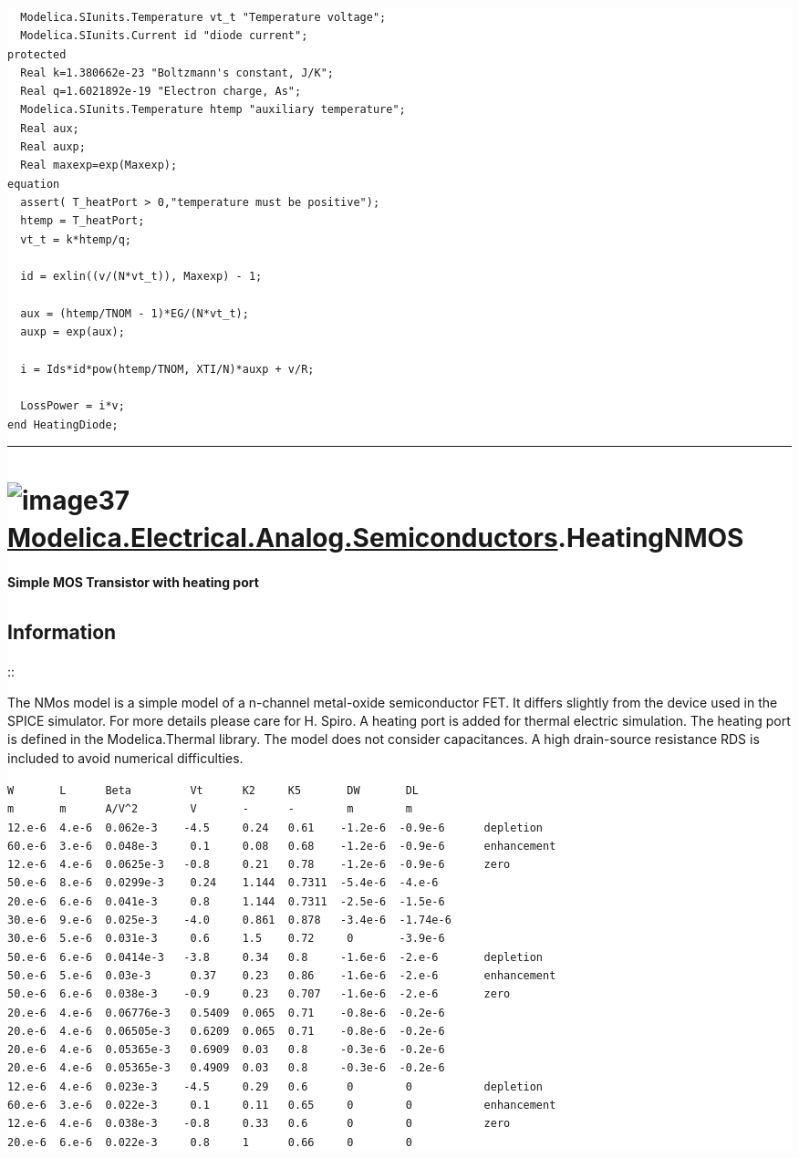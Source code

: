      Modelica.SIunits.Temperature vt_t "Temperature voltage";
      Modelica.SIunits.Current id "diode current";
    protected 
      Real k=1.380662e-23 "Boltzmann's constant, J/K";
      Real q=1.6021892e-19 "Electron charge, As";
      Modelica.SIunits.Temperature htemp "auxiliary temperature";
      Real aux;
      Real auxp;
      Real maxexp=exp(Maxexp);
    equation 
      assert( T_heatPort > 0,"temperature must be positive");
      htemp = T_heatPort;
      vt_t = k*htemp/q;

      id = exlin((v/(N*vt_t)), Maxexp) - 1;

      aux = (htemp/TNOM - 1)*EG/(N*vt_t);
      auxp = exp(aux);

      i = Ids*id*pow(htemp/TNOM, XTI/N)*auxp + v/R;

      LossPower = i*v;
    end HeatingDiode;

* * * * *

![image37](Modelica.Electrical.Analog.Semiconductors.HeatingNMOSI.png) [Modelica.Electrical.Analog.Semiconductors](Modelica_Electrical_Analog_Semiconductors.html#Modelica.Electrical.Analog.Semiconductors).HeatingNMOS
========================================================================================================================================================================================================================

**Simple MOS Transistor with heating port**

Information
-----------

::

The NMos model is a simple model of a n-channel metal-oxide
semiconductor FET. It differs slightly from the device used in the SPICE
simulator. For more details please care for H. Spiro. A heating port is
added for thermal electric simulation. The heating port is defined in
the Modelica.Thermal library. The model does not consider capacitances.
A high drain-source resistance RDS is included to avoid numerical
difficulties.

    W       L      Beta         Vt      K2     K5       DW       DL
    m       m      A/V^2        V       -      -        m        m
    12.e-6  4.e-6  0.062e-3    -4.5     0.24   0.61    -1.2e-6  -0.9e-6      depletion
    60.e-6  3.e-6  0.048e-3     0.1     0.08   0.68    -1.2e-6  -0.9e-6      enhancement
    12.e-6  4.e-6  0.0625e-3   -0.8     0.21   0.78    -1.2e-6  -0.9e-6      zero
    50.e-6  8.e-6  0.0299e-3    0.24    1.144  0.7311  -5.4e-6  -4.e-6
    20.e-6  6.e-6  0.041e-3     0.8     1.144  0.7311  -2.5e-6  -1.5e-6
    30.e-6  9.e-6  0.025e-3    -4.0     0.861  0.878   -3.4e-6  -1.74e-6
    30.e-6  5.e-6  0.031e-3     0.6     1.5    0.72     0       -3.9e-6
    50.e-6  6.e-6  0.0414e-3   -3.8     0.34   0.8     -1.6e-6  -2.e-6       depletion
    50.e-6  5.e-6  0.03e-3      0.37    0.23   0.86    -1.6e-6  -2.e-6       enhancement
    50.e-6  6.e-6  0.038e-3    -0.9     0.23   0.707   -1.6e-6  -2.e-6       zero
    20.e-6  4.e-6  0.06776e-3   0.5409  0.065  0.71    -0.8e-6  -0.2e-6
    20.e-6  4.e-6  0.06505e-3   0.6209  0.065  0.71    -0.8e-6  -0.2e-6
    20.e-6  4.e-6  0.05365e-3   0.6909  0.03   0.8     -0.3e-6  -0.2e-6
    20.e-6  4.e-6  0.05365e-3   0.4909  0.03   0.8     -0.3e-6  -0.2e-6
    12.e-6  4.e-6  0.023e-3    -4.5     0.29   0.6      0        0           depletion
    60.e-6  3.e-6  0.022e-3     0.1     0.11   0.65     0        0           enhancement
    12.e-6  4.e-6  0.038e-3    -0.8     0.33   0.6      0        0           zero
    20.e-6  6.e-6  0.022e-3     0.8     1      0.66     0        0
